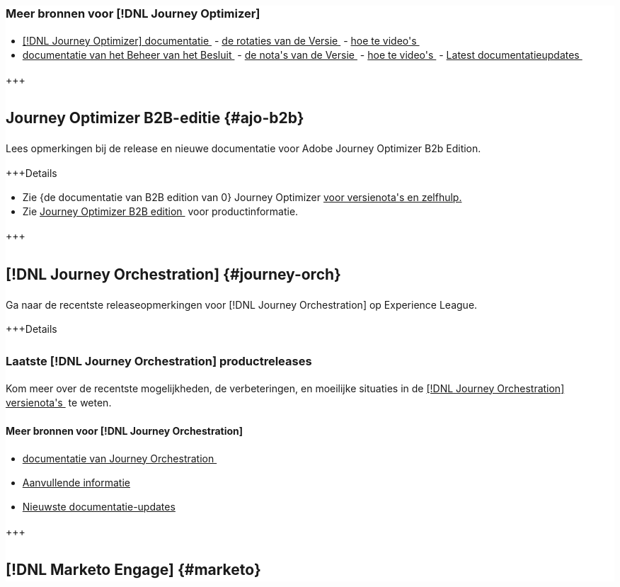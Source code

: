 ### Meer bronnen voor [!DNL Journey Optimizer]

* [[!DNL Journey Optimizer]  documentatie &#x200B;](https://experienceleague.adobe.com/nl/docs/journey-optimizer/using/ajo-home) - [&#x200B; de rotaties van de Versie &#x200B;](https://experienceleague.adobe.com/en/docs/journey-optimizer/using/whats-new/release-notes) - [&#x200B; hoe te video&#39;s &#x200B;](https://experienceleague.adobe.com/en/docs/journey-optimizer-learn/tutorials/overview)
* [&#x200B; documentatie van het Beheer van het Besluit &#x200B;](https://experienceleague.adobe.com/en/docs/journey-optimizer/using/decisioning/offer-decisioning/get-started-decision/starting-offer-decisioning) - [&#x200B; de nota&#39;s van de Versie &#x200B;](https://experienceleague.adobe.com/en/docs/journey-optimizer/using/whats-new/release-notes) - [&#x200B; hoe te video&#39;s &#x200B;](https://experienceleague.adobe.com/en/docs/journey-optimizer-learn/tutorials/decision-management/introduction-to-decision-management) - [&#x200B; Latest documentatieupdates &#x200B;](https://experienceleague.adobe.com/en/docs/journey-optimizer/using/whats-new/documentation-updates)

+++

## Journey Optimizer B2B-editie {#ajo-b2b}

Lees opmerkingen bij de release en nieuwe documentatie voor Adobe Journey Optimizer B2b Edition.

+++Details

* Zie {de documentatie van B2B edition van 0} Journey Optimizer [&#x200B; voor versienota&#39;s en zelfhulp.](https://experienceleague.adobe.com/en/docs/journey-optimizer-b2b/user/guide-overview)
* Zie [&#x200B; Journey Optimizer B2B edition &#x200B;](https://business.adobe.com/products/journey-optimizer-b2b-edition.html) voor productinformatie.

+++

## [!DNL Journey Orchestration] {#journey-orch}

Ga naar de recentste releaseopmerkingen voor [!DNL Journey Orchestration] op Experience League.

+++Details

### Laatste [!DNL Journey Orchestration] productreleases

Kom meer over de recentste mogelijkheden, de verbeteringen, en moeilijke situaties in de [[!DNL Journey Orchestration]  versienota&#39;s &#x200B;](https://experienceleague.adobe.com/en/docs/journeys/using/release-notes/release-notes) te weten.

#### Meer bronnen voor [!DNL Journey Orchestration]

* [&#x200B; documentatie van Journey Orchestration &#x200B;](https://experienceleague.adobe.com/en/docs/journeys/using/journey-orchestration-home)

* [Aanvullende informatie](https://experienceleague.adobe.com/en/docs/journeys/using/release-notes/release-notes)

* [Nieuwste documentatie-updates](https://experienceleague.adobe.com/en/docs/journeys/using/release-notes/documentation-updates)

+++

## [!DNL Marketo Engage] {#marketo}
